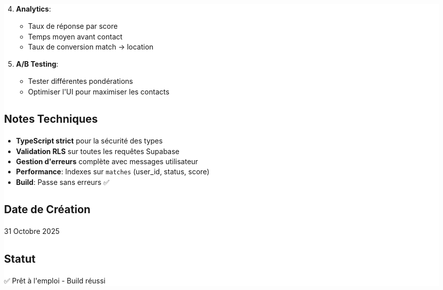 4. **Analytics**:
   - Taux de réponse par score
   - Temps moyen avant contact
   - Taux de conversion match → location

5. **A/B Testing**:
   - Tester différentes pondérations
   - Optimiser l'UI pour maximiser les contacts

## Notes Techniques

- **TypeScript strict** pour la sécurité des types
- **Validation RLS** sur toutes les requêtes Supabase
- **Gestion d'erreurs** complète avec messages utilisateur
- **Performance**: Indexes sur `matches` (user_id, status, score)
- **Build**: Passe sans erreurs ✅

## Date de Création

31 Octobre 2025

## Statut

✅ Prêt à l'emploi - Build réussi
